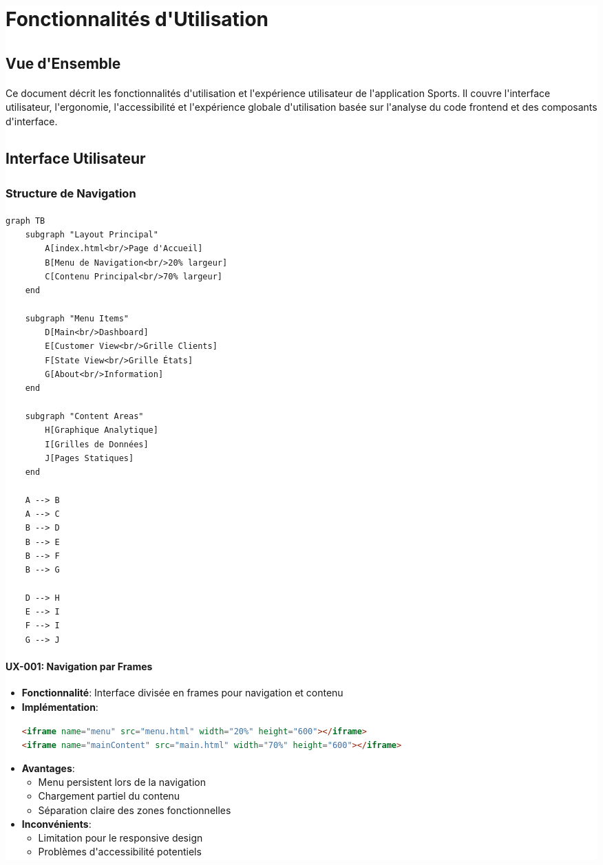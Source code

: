# Fonctionnalités d'Utilisation

## Vue d'Ensemble

Ce document décrit les fonctionnalités d'utilisation et l'expérience utilisateur de l'application Sports. Il couvre l'interface utilisateur, l'ergonomie, l'accessibilité et l'expérience globale d'utilisation basée sur l'analyse du code frontend et des composants d'interface.

## Interface Utilisateur

### Structure de Navigation

```mermaid
graph TB
    subgraph "Layout Principal"
        A[index.html<br/>Page d'Accueil]
        B[Menu de Navigation<br/>20% largeur]
        C[Contenu Principal<br/>70% largeur]
    end
    
    subgraph "Menu Items"
        D[Main<br/>Dashboard]
        E[Customer View<br/>Grille Clients]
        F[State View<br/>Grille États]
        G[About<br/>Information]
    end
    
    subgraph "Content Areas"
        H[Graphique Analytique]
        I[Grilles de Données]
        J[Pages Statiques]
    end
    
    A --> B
    A --> C
    B --> D
    B --> E
    B --> F
    B --> G
    
    D --> H
    E --> I
    F --> I
    G --> J
```

#### UX-001: Navigation par Frames
- **Fonctionnalité**: Interface divisée en frames pour navigation et contenu
- **Implémentation**:
  ```html
  <iframe name="menu" src="menu.html" width="20%" height="600"></iframe>
  <iframe name="mainContent" src="main.html" width="70%" height="600"></iframe>
  ```
- **Avantages**: 
  - Menu persistent lors de la navigation
  - Chargement partiel du contenu
  - Séparation claire des zones fonctionnelles
- **Inconvénients**: 
  - Limitation pour le responsive design
  - Problèmes d'accessibilité potentiels
